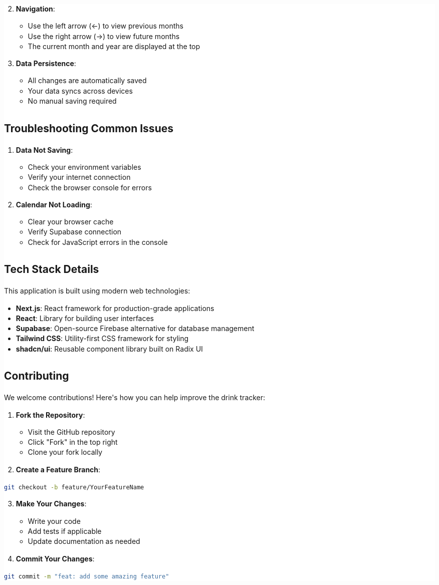 2. **Navigation**:
   - Use the left arrow (←) to view previous months
   - Use the right arrow (→) to view future months
   - The current month and year are displayed at the top

3. **Data Persistence**:
   - All changes are automatically saved
   - Your data syncs across devices
   - No manual saving required

## Troubleshooting Common Issues

1. **Data Not Saving**:
   - Check your environment variables
   - Verify your internet connection
   - Check the browser console for errors

2. **Calendar Not Loading**:
   - Clear your browser cache
   - Verify Supabase connection
   - Check for JavaScript errors in the console

## Tech Stack Details

This application is built using modern web technologies:

- **Next.js**: React framework for production-grade applications
- **React**: Library for building user interfaces
- **Supabase**: Open-source Firebase alternative for database management
- **Tailwind CSS**: Utility-first CSS framework for styling
- **shadcn/ui**: Reusable component library built on Radix UI

## Contributing

We welcome contributions! Here's how you can help improve the drink tracker:

1. **Fork the Repository**:
   - Visit the GitHub repository
   - Click "Fork" in the top right
   - Clone your fork locally

2. **Create a Feature Branch**:
```bash
git checkout -b feature/YourFeatureName
```

3. **Make Your Changes**:
   - Write your code
   - Add tests if applicable
   - Update documentation as needed

4. **Commit Your Changes**:
```bash
git commit -m "feat: add some amazing feature"
```
